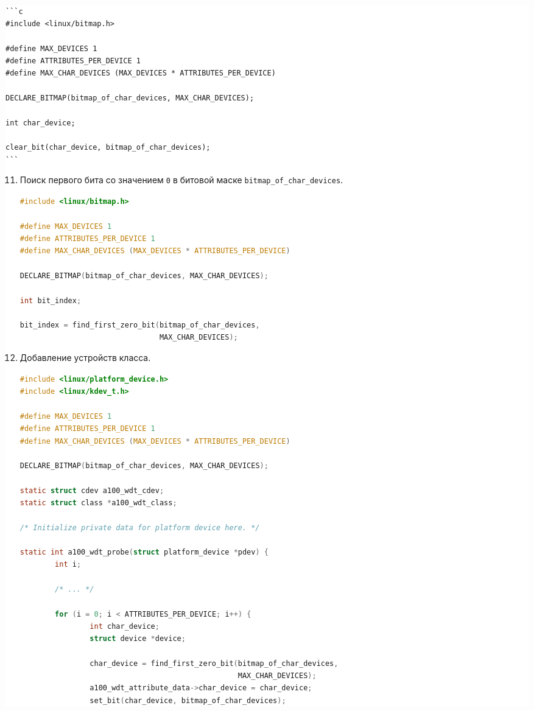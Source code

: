     ```c
    #include <linux/bitmap.h>

    #define MAX_DEVICES 1
    #define ATTRIBUTES_PER_DEVICE 1
    #define MAX_CHAR_DEVICES (MAX_DEVICES * ATTRIBUTES_PER_DEVICE)

    DECLARE_BITMAP(bitmap_of_char_devices, MAX_CHAR_DEVICES);

    int char_device;

    clear_bit(char_device, bitmap_of_char_devices);
    ```

11. Поиск первого бита со значением `0` в битовой маске
    `bitmap_of_char_devices`.

    ```c
    #include <linux/bitmap.h>

    #define MAX_DEVICES 1
    #define ATTRIBUTES_PER_DEVICE 1
    #define MAX_CHAR_DEVICES (MAX_DEVICES * ATTRIBUTES_PER_DEVICE)

    DECLARE_BITMAP(bitmap_of_char_devices, MAX_CHAR_DEVICES);

    int bit_index;

    bit_index = find_first_zero_bit(bitmap_of_char_devices,
                                    MAX_CHAR_DEVICES);
    ```

12. Добавление устройств класса.

    ```c
    #include <linux/platform_device.h>
    #include <linux/kdev_t.h>

    #define MAX_DEVICES 1
    #define ATTRIBUTES_PER_DEVICE 1
    #define MAX_CHAR_DEVICES (MAX_DEVICES * ATTRIBUTES_PER_DEVICE)

    DECLARE_BITMAP(bitmap_of_char_devices, MAX_CHAR_DEVICES);

    static struct cdev a100_wdt_cdev;
    static struct class *a100_wdt_class;

    /* Initialize private data for platform device here. */

    static int a100_wdt_probe(struct platform_device *pdev) {
            int i;

            /* ... */

            for (i = 0; i < ATTRIBUTES_PER_DEVICE; i++) {
                    int char_device;
                    struct device *device;

                    char_device = find_first_zero_bit(bitmap_of_char_devices,
                                                      MAX_CHAR_DEVICES);
                    a100_wdt_attribute_data->char_device = char_device;
                    set_bit(char_device, bitmap_of_char_devices);
